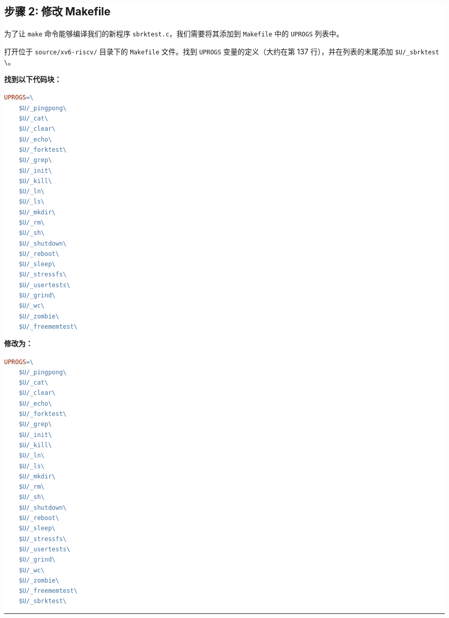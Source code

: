 
## 步骤 2: 修改 Makefile

为了让 `make` 命令能够编译我们的新程序 `sbrktest.c`，我们需要将其添加到 `Makefile` 中的 `UPROGS` 列表中。

打开位于 `source/xv6-riscv/` 目录下的 `Makefile` 文件。找到 `UPROGS` 变量的定义（大约在第 137 行），并在列表的末尾添加 `$U/_sbrktest\`。

**找到以下代码块：**

```makefile
UPROGS=\
	$U/_pingpong\
	$U/_cat\
	$U/_clear\
	$U/_echo\
	$U/_forktest\
	$U/_grep\
	$U/_init\
	$U/_kill\
	$U/_ln\
	$U/_ls\
	$U/_mkdir\
	$U/_rm\
	$U/_sh\
	$U/_shutdown\
	$U/_reboot\
	$U/_sleep\
	$U/_stressfs\
	$U/_usertests\
	$U/_grind\
	$U/_wc\
	$U/_zombie\
	$U/_freememtest\
```

**修改为：**

```makefile
UPROGS=\
	$U/_pingpong\
	$U/_cat\
	$U/_clear\
	$U/_echo\
	$U/_forktest\
	$U/_grep\
	$U/_init\
	$U/_kill\
	$U/_ln\
	$U/_ls\
	$U/_mkdir\
	$U/_rm\
	$U/_sh\
	$U/_shutdown\
	$U/_reboot\
	$U/_sleep\
	$U/_stressfs\
	$U/_usertests\
	$U/_grind\
	$U/_wc\
	$U/_zombie\
	$U/_freememtest\
	$U/_sbrktest\
```

---